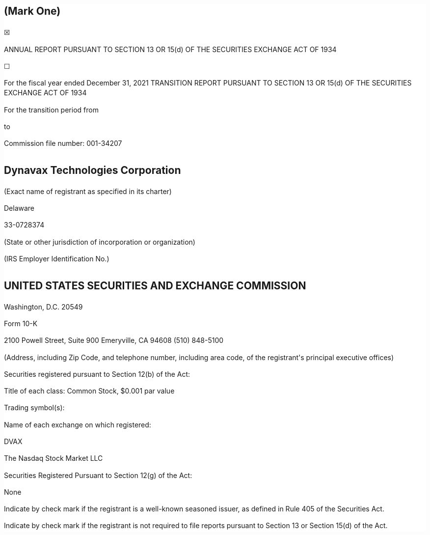 (Mark One)
----------

☒

ANNUAL REPORT PURSUANT TO SECTION 13 OR 15(d) OF THE SECURITIES EXCHANGE ACT OF 1934

☐

For the fiscal year ended December 31, 2021 TRANSITION REPORT PURSUANT TO SECTION 13 OR 15(d) OF THE SECURITIES EXCHANGE ACT OF 1934

For the transition period from

to

Commission file number: 001-34207

Dynavax Technologies Corporation
--------------------------------

(Exact name of registrant as specified in its charter)

Delaware

33-0728374

(State or other jurisdiction of incorporation or organization)

(IRS Employer Identification No.)

UNITED STATES SECURITIES AND EXCHANGE COMMISSION
------------------------------------------------

Washington, D.C. 20549

Form 10-K

2100 Powell Street, Suite 900 Emeryville, CA 94608 (510) 848-5100

(Address, including Zip Code, and telephone number, including area code, of the registrant's principal executive offices)

Securities registered pursuant to Section 12(b) of the Act:

Title of each class: Common Stock, $0.001 par value

Trading symbol(s):

Name of each exchange on which registered:

DVAX

The Nasdaq Stock Market LLC

Securities Registered Pursuant to Section 12(g) of the Act:

None

Indicate by check mark if the registrant is a well-known seasoned issuer, as defined in Rule 405 of the Securities Act.

Indicate by check mark if the registrant is not required to file reports pursuant to Section 13 or Section 15(d) of the Act.
